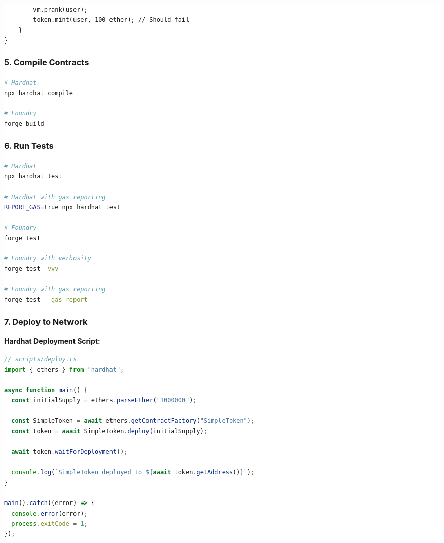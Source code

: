 ```solidity
        vm.prank(user);
        token.mint(user, 100 ether); // Should fail
    }
}
```

### 5. Compile Contracts

```bash
# Hardhat
npx hardhat compile

# Foundry
forge build
```

### 6. Run Tests

```bash
# Hardhat
npx hardhat test

# Hardhat with gas reporting
REPORT_GAS=true npx hardhat test

# Foundry
forge test

# Foundry with verbosity
forge test -vvv

# Foundry with gas reporting
forge test --gas-report
```

### 7. Deploy to Network

**Hardhat Deployment Script:**

```typescript
// scripts/deploy.ts
import { ethers } from "hardhat";

async function main() {
  const initialSupply = ethers.parseEther("1000000");

  const SimpleToken = await ethers.getContractFactory("SimpleToken");
  const token = await SimpleToken.deploy(initialSupply);

  await token.waitForDeployment();

  console.log(`SimpleToken deployed to ${await token.getAddress()}`);
}

main().catch((error) => {
  console.error(error);
  process.exitCode = 1;
});
```
